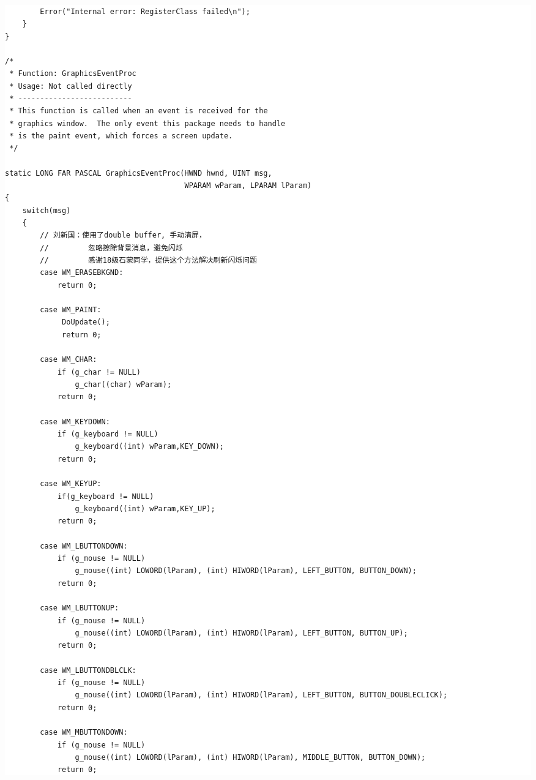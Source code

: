 ~~~~
        Error("Internal error: RegisterClass failed\n");
    }
}

/*
 * Function: GraphicsEventProc
 * Usage: Not called directly
 * --------------------------
 * This function is called when an event is received for the
 * graphics window.  The only event this package needs to handle
 * is the paint event, which forces a screen update.
 */

static LONG FAR PASCAL GraphicsEventProc(HWND hwnd, UINT msg,
                                         WPARAM wParam, LPARAM lParam)
{
    switch(msg)
    {
		// 刘新国：使用了double buffer, 手动清屏，
		//         忽略擦除背景消息，避免闪烁
		//         感谢18级石蒙同学，提供这个方法解决刷新闪烁问题
		case WM_ERASEBKGND: 
			return 0; 

        case WM_PAINT:
             DoUpdate();
             return 0;

        case WM_CHAR:
    		if (g_char != NULL)
    			g_char((char) wParam);
    		return 0;

    	case WM_KEYDOWN:
    		if (g_keyboard != NULL)
    			g_keyboard((int) wParam,KEY_DOWN);
    		return 0;
    
    	case WM_KEYUP:
    		if(g_keyboard != NULL)
    			g_keyboard((int) wParam,KEY_UP);
    		return 0;
    
    	case WM_LBUTTONDOWN:
    		if (g_mouse != NULL)
    			g_mouse((int) LOWORD(lParam), (int) HIWORD(lParam), LEFT_BUTTON, BUTTON_DOWN);
    		return 0;
    
    	case WM_LBUTTONUP:
    		if (g_mouse != NULL)
    			g_mouse((int) LOWORD(lParam), (int) HIWORD(lParam), LEFT_BUTTON, BUTTON_UP);
    		return 0;
    
    	case WM_LBUTTONDBLCLK:
    		if (g_mouse != NULL)
    			g_mouse((int) LOWORD(lParam), (int) HIWORD(lParam), LEFT_BUTTON, BUTTON_DOUBLECLICK);
    		return 0;
    
    	case WM_MBUTTONDOWN:
    		if (g_mouse != NULL)
    			g_mouse((int) LOWORD(lParam), (int) HIWORD(lParam), MIDDLE_BUTTON, BUTTON_DOWN);
    		return 0;
~~~~